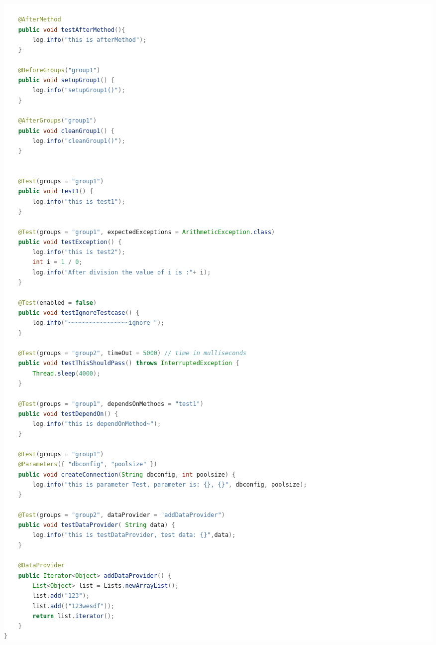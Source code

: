 ```java

    @AfterMethod
    public void testAfterMethod(){
        log.info("this is afterMethod");
    }

    @BeforeGroups("group1")
    public void setupGroup1() {
        log.info("setupGroup1()");
    }

    @AfterGroups("group1")
    public void cleanGroup1() {
        log.info("cleanGroup1()");
    }


    @Test(groups = "group1")
    public void test1() {
        log.info("this is test1");
    }

    @Test(groups = "group1", expectedExceptions = ArithmeticException.class)
    public void testException() {
        log.info("this is test2");
        int i = 1 / 0;
        log.info("After division the value of i is :"+ i);
    }

    @Test(enabled = false)
    public void testIgnoreTestcase() {
        log.info("~~~~~~~~~~~~~~~~~ignore ");
    }

    @Test(groups = "group2", timeOut = 5000) // time in mulliseconds
    public void testThisShouldPass() throws InterruptedException {
        Thread.sleep(4000);
    }

    @Test(groups = "group1", dependsOnMethods = "test1")
    public void testDependOn() {
        log.info("this is dependOnMethod~");
    }

    @Test(groups = "group1")
    @Parameters({ "dbconfig", "poolsize" })
    public void createConnection(String dbconfig, int poolsize) {
        log.info("this is parameter Test, parameter is: {}, {}", dbconfig, poolsize);
    }

    @Test(groups = "group2", dataProvider = "addDataProvider")
    public void testDataProvider( String data) {
        log.info("this is testDataProvider, test data: {}",data);
    }

    @DataProvider
    public Iterator<Object> addDataProvider() {
        List<Object> list = Lists.newArrayList();
        list.add("123");
        list.add(("123wesdf"));
        return list.iterator();
    }
}
```